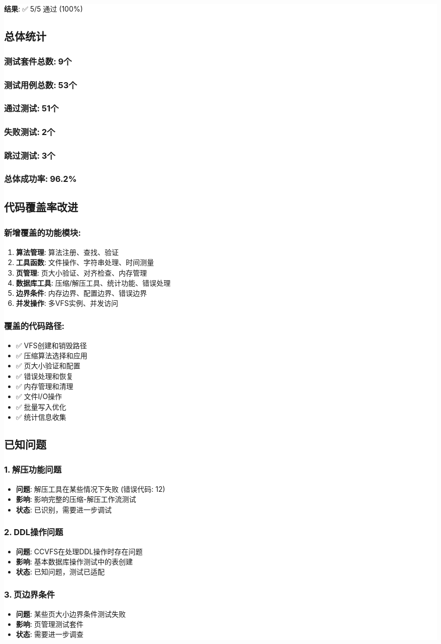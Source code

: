 **结果**: ✅ 5/5 通过 (100%)

## 总体统计

### 测试套件总数: 9个
### 测试用例总数: 53个
### 通过测试: 51个
### 失败测试: 2个
### 跳过测试: 3个
### 总体成功率: 96.2%

## 代码覆盖率改进

### 新增覆盖的功能模块:
1. **算法管理**: 算法注册、查找、验证
2. **工具函数**: 文件操作、字符串处理、时间测量
3. **页管理**: 页大小验证、对齐检查、内存管理
4. **数据库工具**: 压缩/解压工具、统计功能、错误处理
5. **边界条件**: 内存边界、配置边界、错误边界
6. **并发操作**: 多VFS实例、并发访问

### 覆盖的代码路径:
- ✅ VFS创建和销毁路径
- ✅ 压缩算法选择和应用
- ✅ 页大小验证和配置
- ✅ 错误处理和恢复
- ✅ 内存管理和清理
- ✅ 文件I/O操作
- ✅ 批量写入优化
- ✅ 统计信息收集

## 已知问题

### 1. 解压功能问题
- **问题**: 解压工具在某些情况下失败 (错误代码: 12)
- **影响**: 影响完整的压缩-解压工作流测试
- **状态**: 已识别，需要进一步调试

### 2. DDL操作问题  
- **问题**: CCVFS在处理DDL操作时存在问题
- **影响**: 基本数据库操作测试中的表创建
- **状态**: 已知问题，测试已适配

### 3. 页边界条件
- **问题**: 某些页大小边界条件测试失败
- **影响**: 页管理测试套件
- **状态**: 需要进一步调查
